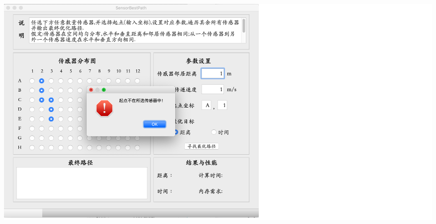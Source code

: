 <img src="README.assets/image-20201215230332078.png" alt="image-20201215230332078" style="zoom:50%;" />


